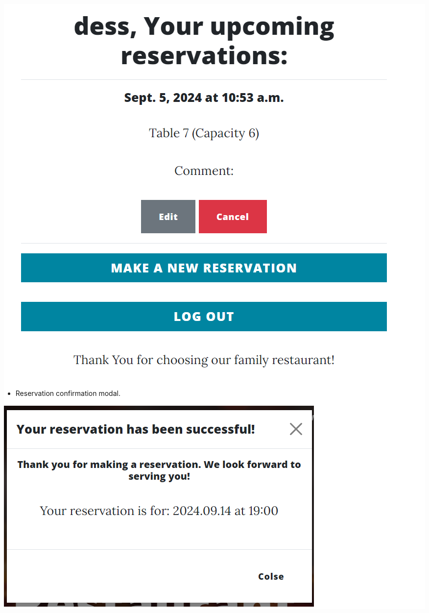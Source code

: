 ![Upcoming](assets/images/upcoming.png)

- Reservation confirmation modal.

![Modal1](assets/images/reserv_conf_modal.png)